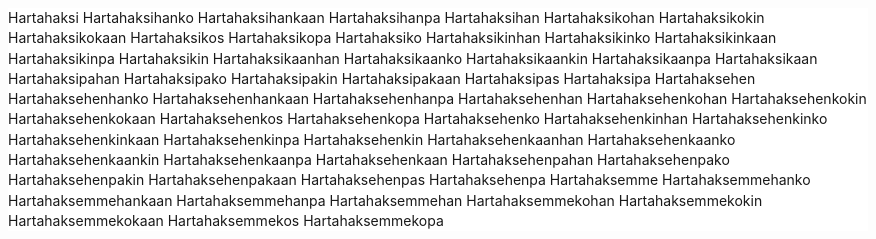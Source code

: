 Hartahaksi
Hartahaksihanko
Hartahaksihankaan
Hartahaksihanpa
Hartahaksihan
Hartahaksikohan
Hartahaksikokin
Hartahaksikokaan
Hartahaksikos
Hartahaksikopa
Hartahaksiko
Hartahaksikinhan
Hartahaksikinko
Hartahaksikinkaan
Hartahaksikinpa
Hartahaksikin
Hartahaksikaanhan
Hartahaksikaanko
Hartahaksikaankin
Hartahaksikaanpa
Hartahaksikaan
Hartahaksipahan
Hartahaksipako
Hartahaksipakin
Hartahaksipakaan
Hartahaksipas
Hartahaksipa
Hartahaksehen
Hartahaksehenhanko
Hartahaksehenhankaan
Hartahaksehenhanpa
Hartahaksehenhan
Hartahaksehenkohan
Hartahaksehenkokin
Hartahaksehenkokaan
Hartahaksehenkos
Hartahaksehenkopa
Hartahaksehenko
Hartahaksehenkinhan
Hartahaksehenkinko
Hartahaksehenkinkaan
Hartahaksehenkinpa
Hartahaksehenkin
Hartahaksehenkaanhan
Hartahaksehenkaanko
Hartahaksehenkaankin
Hartahaksehenkaanpa
Hartahaksehenkaan
Hartahaksehenpahan
Hartahaksehenpako
Hartahaksehenpakin
Hartahaksehenpakaan
Hartahaksehenpas
Hartahaksehenpa
Hartahaksemme
Hartahaksemmehanko
Hartahaksemmehankaan
Hartahaksemmehanpa
Hartahaksemmehan
Hartahaksemmekohan
Hartahaksemmekokin
Hartahaksemmekokaan
Hartahaksemmekos
Hartahaksemmekopa